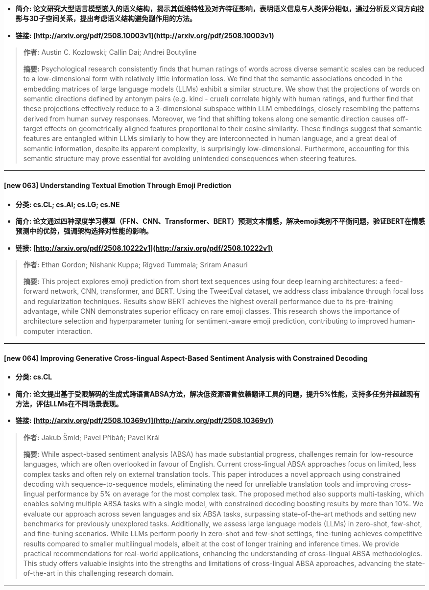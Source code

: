 - **简介: 论文研究大型语言模型嵌入的语义结构，揭示其低维特性及对齐特征影响，表明语义信息与人类评分相似，通过分析反义词方向投影与3D子空间关系，提出考虑语义结构避免副作用的方法。**

- **链接: [http://arxiv.org/pdf/2508.10003v1](http://arxiv.org/pdf/2508.10003v1)**

> **作者:** Austin C. Kozlowski; Callin Dai; Andrei Boutyline
>
> **摘要:** Psychological research consistently finds that human ratings of words across diverse semantic scales can be reduced to a low-dimensional form with relatively little information loss. We find that the semantic associations encoded in the embedding matrices of large language models (LLMs) exhibit a similar structure. We show that the projections of words on semantic directions defined by antonym pairs (e.g. kind - cruel) correlate highly with human ratings, and further find that these projections effectively reduce to a 3-dimensional subspace within LLM embeddings, closely resembling the patterns derived from human survey responses. Moreover, we find that shifting tokens along one semantic direction causes off-target effects on geometrically aligned features proportional to their cosine similarity. These findings suggest that semantic features are entangled within LLMs similarly to how they are interconnected in human language, and a great deal of semantic information, despite its apparent complexity, is surprisingly low-dimensional. Furthermore, accounting for this semantic structure may prove essential for avoiding unintended consequences when steering features.
>
---
#### [new 063] Understanding Textual Emotion Through Emoji Prediction
- **分类: cs.CL; cs.AI; cs.LG; cs.NE**

- **简介: 论文通过四种深度学习模型（FFN、CNN、Transformer、BERT）预测文本情感，解决emoji类别不平衡问题，验证BERT在情感预测中的优势，强调架构选择对性能的影响。**

- **链接: [http://arxiv.org/pdf/2508.10222v1](http://arxiv.org/pdf/2508.10222v1)**

> **作者:** Ethan Gordon; Nishank Kuppa; Rigved Tummala; Sriram Anasuri
>
> **摘要:** This project explores emoji prediction from short text sequences using four deep learning architectures: a feed-forward network, CNN, transformer, and BERT. Using the TweetEval dataset, we address class imbalance through focal loss and regularization techniques. Results show BERT achieves the highest overall performance due to its pre-training advantage, while CNN demonstrates superior efficacy on rare emoji classes. This research shows the importance of architecture selection and hyperparameter tuning for sentiment-aware emoji prediction, contributing to improved human-computer interaction.
>
---
#### [new 064] Improving Generative Cross-lingual Aspect-Based Sentiment Analysis with Constrained Decoding
- **分类: cs.CL**

- **简介: 论文提出基于受限解码的生成式跨语言ABSA方法，解决低资源语言依赖翻译工具的问题，提升5%性能，支持多任务并超越现有方法，评估LLMs在不同场景表现。**

- **链接: [http://arxiv.org/pdf/2508.10369v1](http://arxiv.org/pdf/2508.10369v1)**

> **作者:** Jakub Šmíd; Pavel Přibáň; Pavel Král
>
> **摘要:** While aspect-based sentiment analysis (ABSA) has made substantial progress, challenges remain for low-resource languages, which are often overlooked in favour of English. Current cross-lingual ABSA approaches focus on limited, less complex tasks and often rely on external translation tools. This paper introduces a novel approach using constrained decoding with sequence-to-sequence models, eliminating the need for unreliable translation tools and improving cross-lingual performance by 5\% on average for the most complex task. The proposed method also supports multi-tasking, which enables solving multiple ABSA tasks with a single model, with constrained decoding boosting results by more than 10\%. We evaluate our approach across seven languages and six ABSA tasks, surpassing state-of-the-art methods and setting new benchmarks for previously unexplored tasks. Additionally, we assess large language models (LLMs) in zero-shot, few-shot, and fine-tuning scenarios. While LLMs perform poorly in zero-shot and few-shot settings, fine-tuning achieves competitive results compared to smaller multilingual models, albeit at the cost of longer training and inference times. We provide practical recommendations for real-world applications, enhancing the understanding of cross-lingual ABSA methodologies. This study offers valuable insights into the strengths and limitations of cross-lingual ABSA approaches, advancing the state-of-the-art in this challenging research domain.
>
---